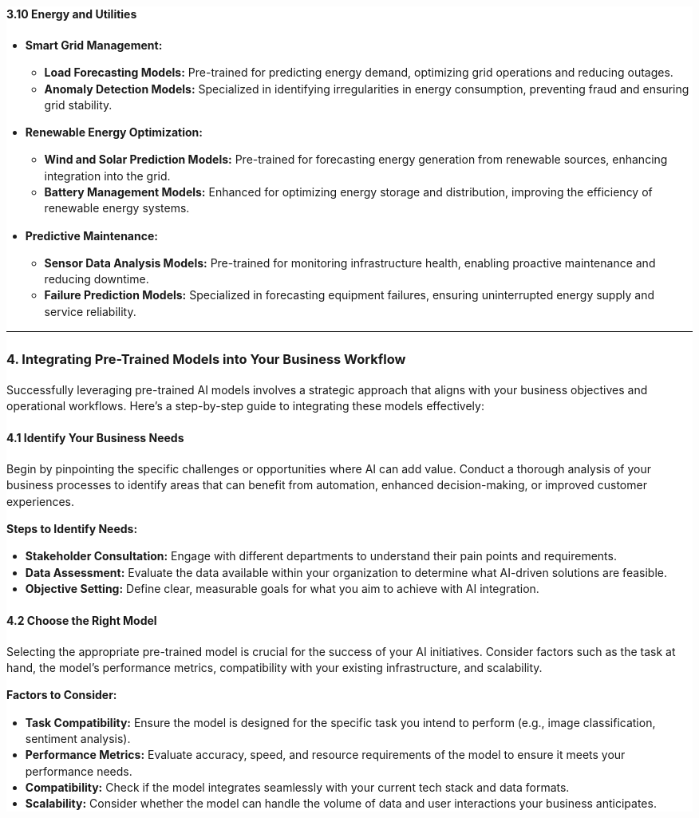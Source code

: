 #### **3.10 Energy and Utilities**

-   **Smart Grid Management:**
    
    -   **Load Forecasting Models:** Pre-trained for predicting energy demand, optimizing grid operations and reducing outages.
    -   **Anomaly Detection Models:** Specialized in identifying irregularities in energy consumption, preventing fraud and ensuring grid stability.
-   **Renewable Energy Optimization:**
    
    -   **Wind and Solar Prediction Models:** Pre-trained for forecasting energy generation from renewable sources, enhancing integration into the grid.
    -   **Battery Management Models:** Enhanced for optimizing energy storage and distribution, improving the efficiency of renewable energy systems.
-   **Predictive Maintenance:**
    
    -   **Sensor Data Analysis Models:** Pre-trained for monitoring infrastructure health, enabling proactive maintenance and reducing downtime.
    -   **Failure Prediction Models:** Specialized in forecasting equipment failures, ensuring uninterrupted energy supply and service reliability.

----------

### 4. Integrating Pre-Trained Models into Your Business Workflow

Successfully leveraging pre-trained AI models involves a strategic approach that aligns with your business objectives and operational workflows. Here’s a step-by-step guide to integrating these models effectively:

#### **4.1 Identify Your Business Needs**

Begin by pinpointing the specific challenges or opportunities where AI can add value. Conduct a thorough analysis of your business processes to identify areas that can benefit from automation, enhanced decision-making, or improved customer experiences.

**Steps to Identify Needs:**

-   **Stakeholder Consultation:** Engage with different departments to understand their pain points and requirements.
-   **Data Assessment:** Evaluate the data available within your organization to determine what AI-driven solutions are feasible.
-   **Objective Setting:** Define clear, measurable goals for what you aim to achieve with AI integration.

#### **4.2 Choose the Right Model**

Selecting the appropriate pre-trained model is crucial for the success of your AI initiatives. Consider factors such as the task at hand, the model’s performance metrics, compatibility with your existing infrastructure, and scalability.

**Factors to Consider:**

-   **Task Compatibility:** Ensure the model is designed for the specific task you intend to perform (e.g., image classification, sentiment analysis).
-   **Performance Metrics:** Evaluate accuracy, speed, and resource requirements of the model to ensure it meets your performance needs.
-   **Compatibility:** Check if the model integrates seamlessly with your current tech stack and data formats.
-   **Scalability:** Consider whether the model can handle the volume of data and user interactions your business anticipates.
